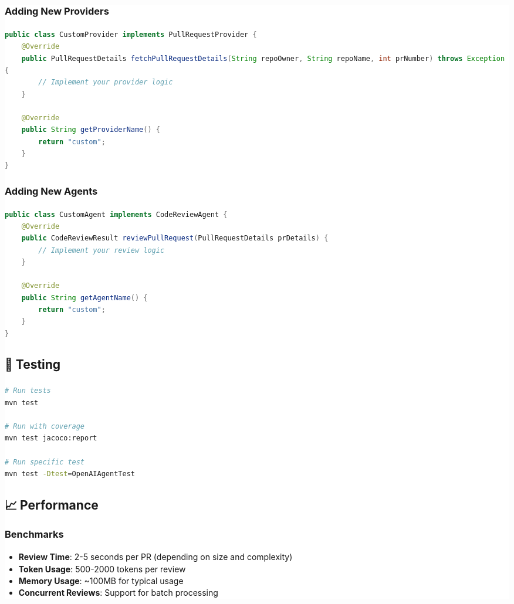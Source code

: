 ### Adding New Providers
```java
public class CustomProvider implements PullRequestProvider {
    @Override
    public PullRequestDetails fetchPullRequestDetails(String repoOwner, String repoName, int prNumber) throws Exception {
        // Implement your provider logic
    }
    
    @Override
    public String getProviderName() {
        return "custom";
    }
}
```

### Adding New Agents
```java
public class CustomAgent implements CodeReviewAgent {
    @Override
    public CodeReviewResult reviewPullRequest(PullRequestDetails prDetails) {
        // Implement your review logic
    }
    
    @Override
    public String getAgentName() {
        return "custom";
    }
}
```

## 🧪 Testing

```bash
# Run tests
mvn test

# Run with coverage
mvn test jacoco:report

# Run specific test
mvn test -Dtest=OpenAIAgentTest
```

## 📈 Performance

### Benchmarks
- **Review Time**: 2-5 seconds per PR (depending on size and complexity)
- **Token Usage**: 500-2000 tokens per review
- **Memory Usage**: ~100MB for typical usage
- **Concurrent Reviews**: Support for batch processing
